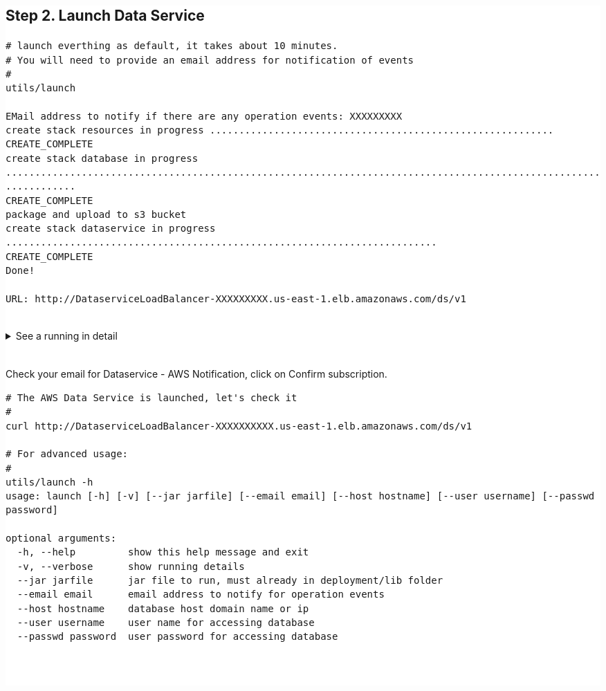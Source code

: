 ## Step 2. Launch Data Service

<pre>
# launch everthing as default, it takes about 10 minutes.
# You will need to provide an email address for notification of events
#
utils/launch

EMail address to notify if there are any operation events: XXXXXXXXX
create stack resources in progress ...........................................................
CREATE_COMPLETE
create stack database in progress ..................................................................................................................
CREATE_COMPLETE
package and upload to s3 bucket
create stack dataservice in progress ..........................................................................
CREATE_COMPLETE
Done!

URL: http://DataserviceLoadBalancer-XXXXXXXXX.us-east-1.elb.amazonaws.com/ds/v1

</pre>
<details><summary>See a running in detail</summary></details>
<br>

Check your email for Dataservice - AWS Notification, click on Confirm subscription.

<pre>
# The AWS Data Service is launched, let's check it
#
curl http://DataserviceLoadBalancer-XXXXXXXXXX.us-east-1.elb.amazonaws.com/ds/v1

# For advanced usage:
#
utils/launch -h
usage: launch [-h] [-v] [--jar jarfile] [--email email] [--host hostname] [--user username] [--passwd password]

optional arguments:
  -h, --help         show this help message and exit
  -v, --verbose      show running details
  --jar jarfile      jar file to run, must already in deployment/lib folder
  --email email      email address to notify for operation events
  --host hostname    database host domain name or ip
  --user username    user name for accessing database
  --passwd password  user password for accessing database
